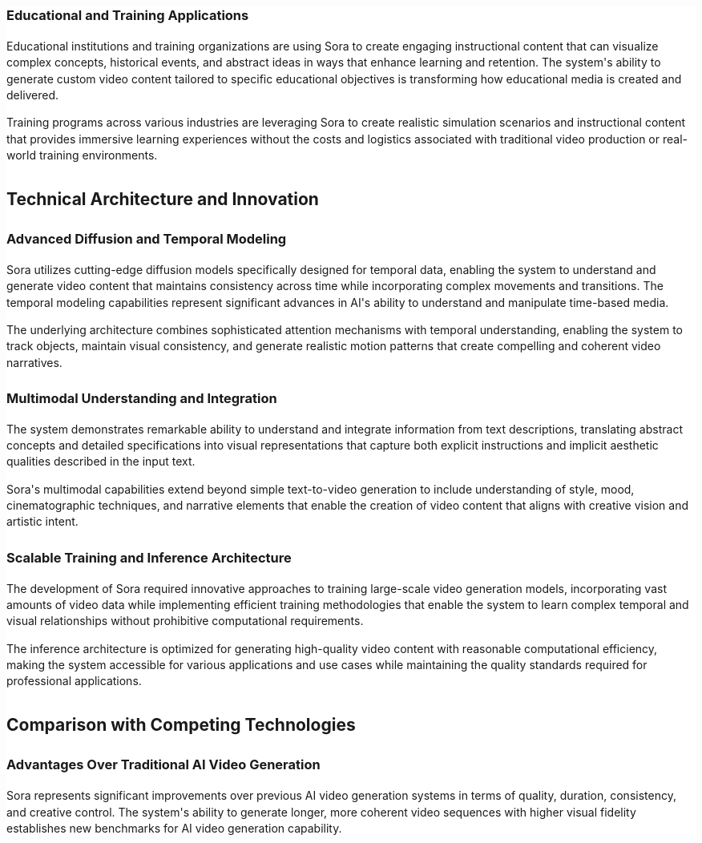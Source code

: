 ### Educational and Training Applications

Educational institutions and training organizations are using Sora to create engaging instructional content that can visualize complex concepts, historical events, and abstract ideas in ways that enhance learning and retention. The system's ability to generate custom video content tailored to specific educational objectives is transforming how educational media is created and delivered.

Training programs across various industries are leveraging Sora to create realistic simulation scenarios and instructional content that provides immersive learning experiences without the costs and logistics associated with traditional video production or real-world training environments.

## Technical Architecture and Innovation

### Advanced Diffusion and Temporal Modeling

Sora utilizes cutting-edge diffusion models specifically designed for temporal data, enabling the system to understand and generate video content that maintains consistency across time while incorporating complex movements and transitions. The temporal modeling capabilities represent significant advances in AI's ability to understand and manipulate time-based media.

The underlying architecture combines sophisticated attention mechanisms with temporal understanding, enabling the system to track objects, maintain visual consistency, and generate realistic motion patterns that create compelling and coherent video narratives.

### Multimodal Understanding and Integration

The system demonstrates remarkable ability to understand and integrate information from text descriptions, translating abstract concepts and detailed specifications into visual representations that capture both explicit instructions and implicit aesthetic qualities described in the input text.

Sora's multimodal capabilities extend beyond simple text-to-video generation to include understanding of style, mood, cinematographic techniques, and narrative elements that enable the creation of video content that aligns with creative vision and artistic intent.

### Scalable Training and Inference Architecture

The development of Sora required innovative approaches to training large-scale video generation models, incorporating vast amounts of video data while implementing efficient training methodologies that enable the system to learn complex temporal and visual relationships without prohibitive computational requirements.

The inference architecture is optimized for generating high-quality video content with reasonable computational efficiency, making the system accessible for various applications and use cases while maintaining the quality standards required for professional applications.

## Comparison with Competing Technologies

### Advantages Over Traditional AI Video Generation

Sora represents significant improvements over previous AI video generation systems in terms of quality, duration, consistency, and creative control. The system's ability to generate longer, more coherent video sequences with higher visual fidelity establishes new benchmarks for AI video generation capability.
